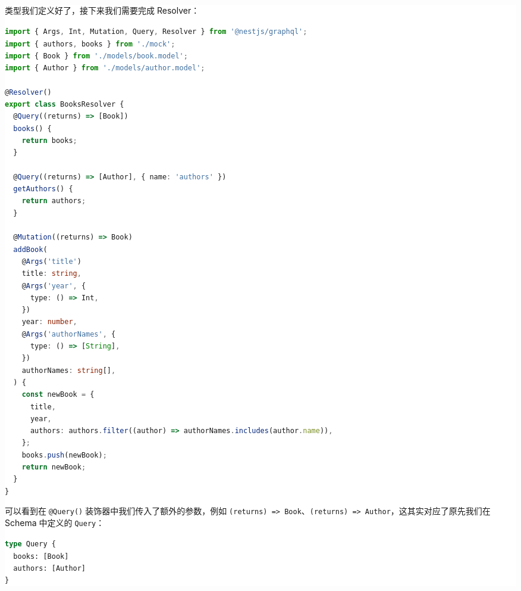 类型我们定义好了，接下来我们需要完成 Resolver：


```ts
import { Args, Int, Mutation, Query, Resolver } from '@nestjs/graphql';
import { authors, books } from './mock';
import { Book } from './models/book.model';
import { Author } from './models/author.model';

@Resolver()
export class BooksResolver {
  @Query((returns) => [Book])
  books() {
    return books;
  }

  @Query((returns) => [Author], { name: 'authors' })
  getAuthors() {
    return authors;
  }

  @Mutation((returns) => Book)
  addBook(
    @Args('title')
    title: string,
    @Args('year', {
      type: () => Int,
    })
    year: number,
    @Args('authorNames', {
      type: () => [String],
    })
    authorNames: string[],
  ) {
    const newBook = {
      title,
      year,
      authors: authors.filter((author) => authorNames.includes(author.name)),
    };
    books.push(newBook);
    return newBook;
  }
}
```

可以看到在 `@Query()` 装饰器中我们传入了额外的参数，例如 `(returns) => Book`、`(returns) => Author`，这其实对应了原先我们在 Schema 中定义的 `Query`：


```graphql
type Query {
  books: [Book]
  authors: [Author]
}
```
